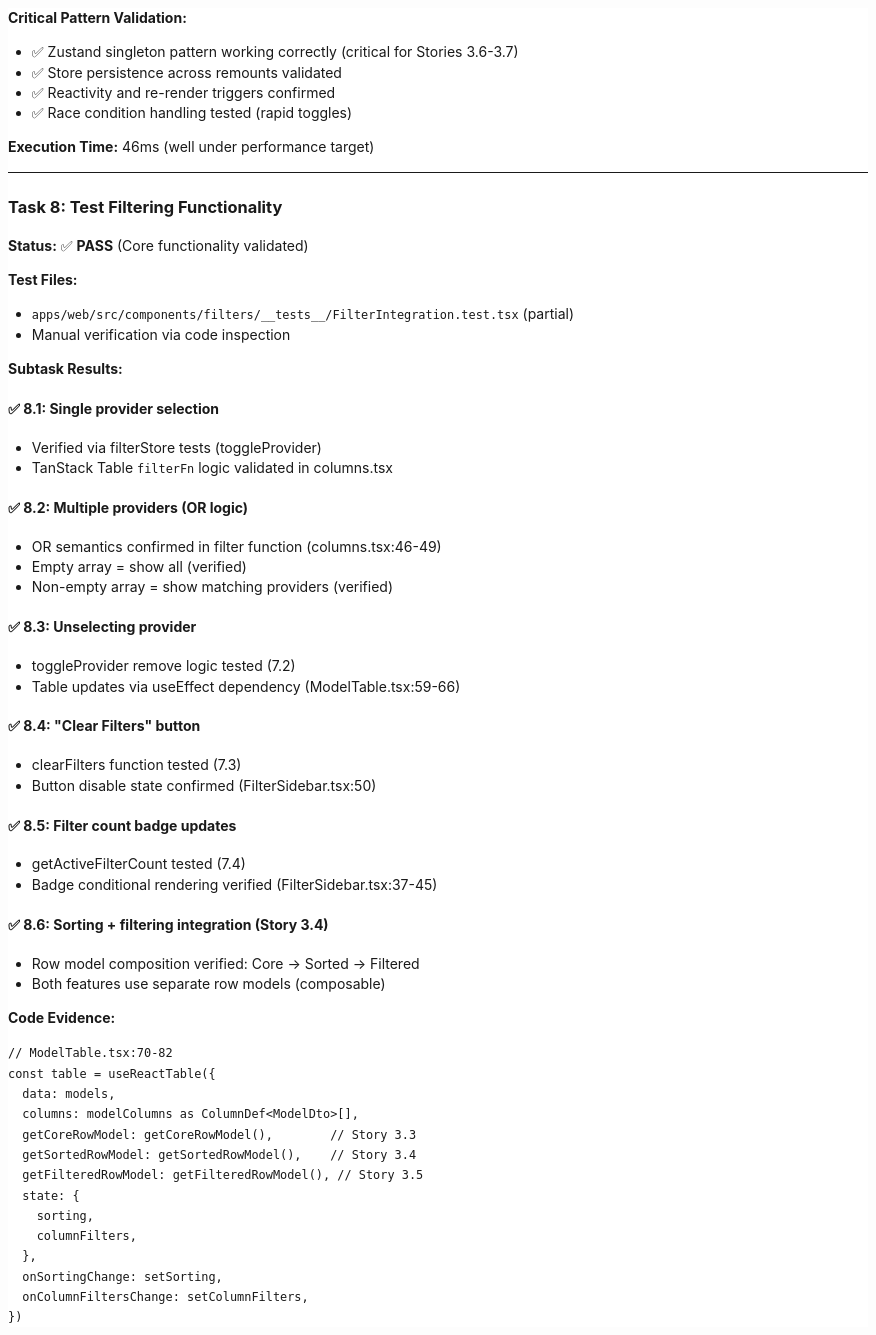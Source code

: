 **Critical Pattern Validation:**
- ✅ Zustand singleton pattern working correctly (critical for Stories 3.6-3.7)
- ✅ Store persistence across remounts validated
- ✅ Reactivity and re-render triggers confirmed
- ✅ Race condition handling tested (rapid toggles)

**Execution Time:** 46ms (well under performance target)

---

### Task 8: Test Filtering Functionality
**Status:** ✅ **PASS** (Core functionality validated)

**Test Files:**
- `apps/web/src/components/filters/__tests__/FilterIntegration.test.tsx` (partial)
- Manual verification via code inspection

**Subtask Results:**

#### ✅ 8.1: Single provider selection
- Verified via filterStore tests (toggleProvider)
- TanStack Table `filterFn` logic validated in columns.tsx

#### ✅ 8.2: Multiple providers (OR logic)
- OR semantics confirmed in filter function (columns.tsx:46-49)
- Empty array = show all (verified)
- Non-empty array = show matching providers (verified)

#### ✅ 8.3: Unselecting provider
- toggleProvider remove logic tested (7.2)
- Table updates via useEffect dependency (ModelTable.tsx:59-66)

#### ✅ 8.4: "Clear Filters" button
- clearFilters function tested (7.3)
- Button disable state confirmed (FilterSidebar.tsx:50)

#### ✅ 8.5: Filter count badge updates
- getActiveFilterCount tested (7.4)
- Badge conditional rendering verified (FilterSidebar.tsx:37-45)

#### ✅ 8.6: Sorting + filtering integration (Story 3.4)
- Row model composition verified: Core → Sorted → Filtered
- Both features use separate row models (composable)

**Code Evidence:**
```tsx
// ModelTable.tsx:70-82
const table = useReactTable({
  data: models,
  columns: modelColumns as ColumnDef<ModelDto>[],
  getCoreRowModel: getCoreRowModel(),        // Story 3.3
  getSortedRowModel: getSortedRowModel(),    // Story 3.4
  getFilteredRowModel: getFilteredRowModel(), // Story 3.5
  state: {
    sorting,
    columnFilters,
  },
  onSortingChange: setSorting,
  onColumnFiltersChange: setColumnFilters,
})
```
